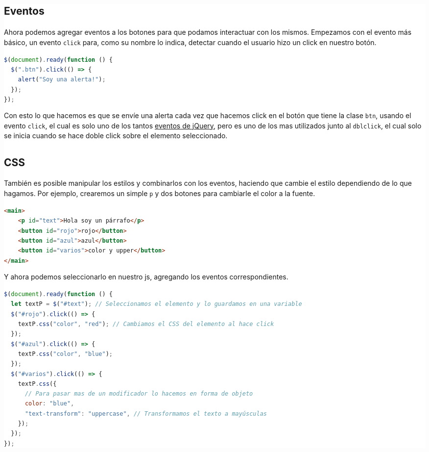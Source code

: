 ## Eventos

Ahora podemos agregar eventos a los botones para que podamos interactuar con los mismos. Empezamos con el evento más básico, un evento `click` para, como su nombre lo indica, detectar cuando el usuario hizo un click en nuestro botón.

```js
$(document).ready(function () {
  $(".btn").click(() => {
    alert("Soy una alerta!");
  });
});
```

Con esto lo que hacemos es que se envíe una alerta cada vez que hacemos click en el botón que tiene la clase `btn`, usando el evento `click`, el cual es solo uno de los tantos [eventos de jQuery](https://api.jquery.com/category/events/), pero es uno de los mas utilizados junto al `dblclick`, el cual solo se inicia cuando se hace doble click sobre el elemento seleccionado.

## CSS

También es posible manipular los estilos y combinarlos con los eventos, haciendo que cambie el estilo dependiendo de lo que hagamos. Por ejemplo, crearemos un simple `p` y dos botones para cambiarle el color a la fuente.

```HTML
<main>
    <p id="text">Hola soy un párrafo</p>
    <button id="rojo">rojo</button>
    <button id="azul">azul</button>
    <button id="varios">color y upper</button>
</main>
```

Y ahora podemos seleccionarlo en nuestro js, agregando los eventos correspondientes.

```js
$(document).ready(function () {
  let textP = $("#text"); // Seleccionamos el elemento y lo guardamos en una variable
  $("#rojo").click(() => {
    textP.css("color", "red"); // Cambiamos el CSS del elemento al hace click
  });
  $("#azul").click(() => {
    textP.css("color", "blue");
  });
  $("#varios").click(() => {
    textP.css({
      // Para pasar mas de un modificador lo hacemos en forma de objeto
      color: "blue",
      "text-transform": "uppercase", // Transformamos el texto a mayúsculas
    });
  });
});
```
